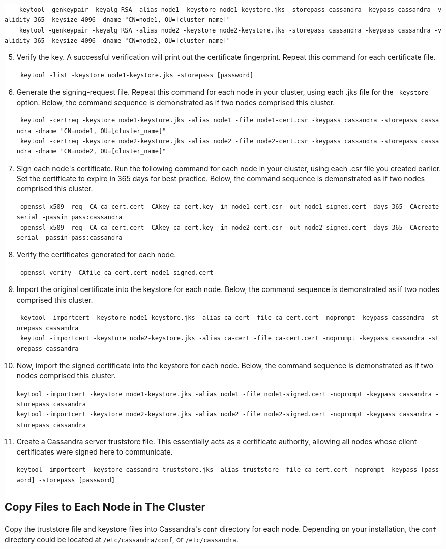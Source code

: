 		keytool -genkeypair -keyalg RSA -alias node1 -keystore node1-keystore.jks -storepass cassandra -keypass cassandra -validity 365 -keysize 4096 -dname "CN=node1, OU=[cluster_name]"
	    keytool -genkeypair -keyalg RSA -alias node2 -keystore node2-keystore.jks -storepass cassandra -keypass cassandra -validity 365 -keysize 4096 -dname "CN=node2, OU=[cluster_name]"

5. Verify the key. A successful verification will print out the certificate fingerprint. Repeat this command for each certificate file.

		keytool -list -keystore node1-keystore.jks -storepass [password]

6. Generate the signing-request file. Repeat this command for each node in your cluster, using each .jks file for the `-keystore` option. Below, the command sequence is demonstrated as if two nodes comprised this cluster.

        keytool -certreq -keystore node1-keystore.jks -alias node1 -file node1-cert.csr -keypass cassandra -storepass cassandra -dname "CN=node1, OU=[cluster_name]"
	    keytool -certreq -keystore node2-keystore.jks -alias node2 -file node2-cert.csr -keypass cassandra -storepass cassandra -dname "CN=node2, OU=[cluster_name]"

7. Sign each node's certificate. Run the following command for each node in your cluster, using each .csr file you created earlier. Set the certificate to expire in 365 days for best practice. Below, the command sequence is demonstrated as if two nodes comprised this cluster.

		openssl x509 -req -CA ca-cert.cert -CAkey ca-cert.key -in node1-cert.csr -out node1-signed.cert -days 365 -CAcreateserial -passin pass:cassandra
		openssl x509 -req -CA ca-cert.cert -CAkey ca-cert.key -in node2-cert.csr -out node2-signed.cert -days 365 -CAcreateserial -passin pass:cassandra

8. Verify the certificates generated for each node.

		openssl verify -CAfile ca-cert.cert node1-signed.cert

9. Import the original certificate into the keystore for each node. Below, the command sequence is demonstrated as if two nodes comprised this cluster.

		keytool -importcert -keystore node1-keystore.jks -alias ca-cert -file ca-cert.cert -noprompt -keypass cassandra -storepass cassandra
		keytool -importcert -keystore node2-keystore.jks -alias ca-cert -file ca-cert.cert -noprompt -keypass cassandra -storepass cassandra

10. Now, import the signed certificate into the keystore for each node. Below, the command sequence is demonstrated as if two nodes comprised this cluster.

		keytool -importcert -keystore node1-keystore.jks -alias node1 -file node1-signed.cert -noprompt -keypass cassandra -storepass cassandra
		keytool -importcert -keystore node2-keystore.jks -alias node2 -file node2-signed.cert -noprompt -keypass cassandra -storepass cassandra

11. Create a Cassandra server truststore file. This essentially acts as a certificate authority, allowing all nodes whose client certificates were signed here to communicate.

		keytool -importcert -keystore cassandra-truststore.jks -alias truststore -file ca-cert.cert -noprompt -keypass [password] -storepass [password]

## Copy Files to Each Node in The Cluster

Copy the truststore file and keystore files into Cassandra's `conf` directory for each node. Depending on your installation, the `conf` directory could be located at `/etc/cassandra/conf`, or `/etc/cassandra`.
